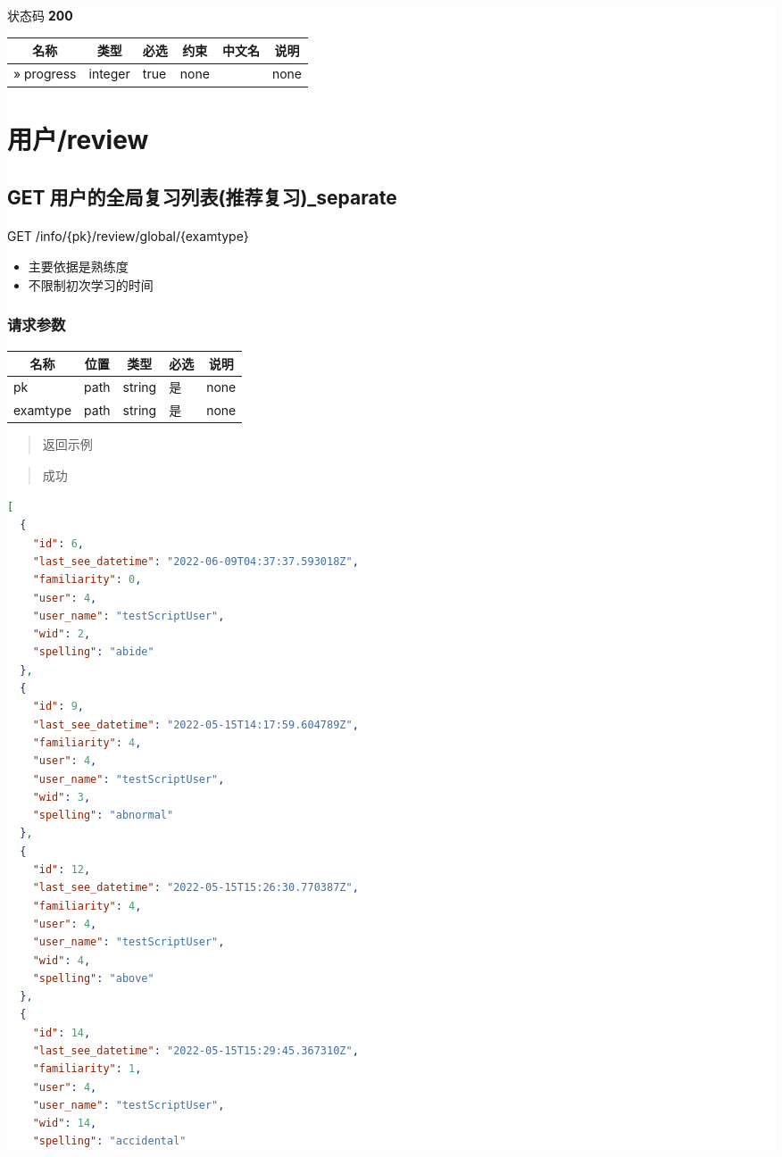 状态码 **200**

|名称|类型|必选|约束|中文名|说明|
|---|---|---|---|---|---|
|» progress|integer|true|none||none|

# 用户/review

## GET 用户的全局复习列表(推荐复习)_separate

GET /info/{pk}/review/global/{examtype}

- 主要依据是熟练度
- 不限制初次学习的时间

### 请求参数

|名称|位置|类型|必选|说明|
|---|---|---|---|---|
|pk|path|string| 是 |none|
|examtype|path|string| 是 |none|

> 返回示例

> 成功

```json
[
  {
    "id": 6,
    "last_see_datetime": "2022-06-09T04:37:37.593018Z",
    "familiarity": 0,
    "user": 4,
    "user_name": "testScriptUser",
    "wid": 2,
    "spelling": "abide"
  },
  {
    "id": 9,
    "last_see_datetime": "2022-05-15T14:17:59.604789Z",
    "familiarity": 4,
    "user": 4,
    "user_name": "testScriptUser",
    "wid": 3,
    "spelling": "abnormal"
  },
  {
    "id": 12,
    "last_see_datetime": "2022-05-15T15:26:30.770387Z",
    "familiarity": 4,
    "user": 4,
    "user_name": "testScriptUser",
    "wid": 4,
    "spelling": "above"
  },
  {
    "id": 14,
    "last_see_datetime": "2022-05-15T15:29:45.367310Z",
    "familiarity": 1,
    "user": 4,
    "user_name": "testScriptUser",
    "wid": 14,
    "spelling": "accidental"
```